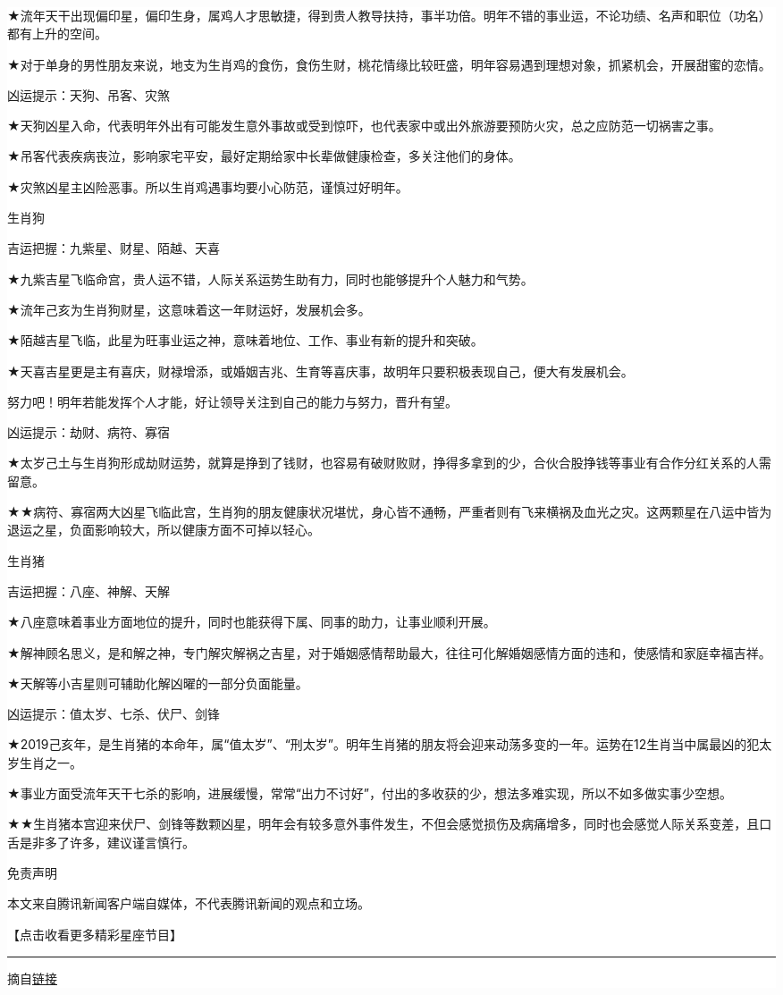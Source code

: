 ★流年天干出现偏印星，偏印生身，属鸡人才思敏捷，得到贵人教导扶持，事半功倍。明年不错的事业运，不论功绩、名声和职位（功名）都有上升的空间。

★对于单身的男性朋友来说，地支为生肖鸡的食伤，食伤生财，桃花情缘比较旺盛，明年容易遇到理想对象，抓紧机会，开展甜蜜的恋情。

凶运提示：天狗、吊客、灾煞

★天狗凶星入命，代表明年外出有可能发生意外事故或受到惊吓，也代表家中或出外旅游要预防火灾，总之应防范一切祸害之事。

★吊客代表疾病丧泣，影响家宅平安，最好定期给家中长辈做健康检查，多关注他们的身体。

★灾煞凶星主凶险恶事。所以生肖鸡遇事均要小心防范，谨慎过好明年。

生肖狗

吉运把握：九紫星、财星、陌越、天喜

★九紫吉星飞临命宫，贵人运不错，人际关系运势生助有力，同时也能够提升个人魅力和气势。

★流年己亥为生肖狗财星，这意味着这一年财运好，发展机会多。

★陌越吉星飞临，此星为旺事业运之神，意味着地位、工作、事业有新的提升和突破。

★天喜吉星更是主有喜庆，财禄增添，或婚姻吉兆、生育等喜庆事，故明年只要积极表现自己，便大有发展机会。

努力吧！明年若能发挥个人才能，好让领导关注到自己的能力与努力，晋升有望。

凶运提示：劫财、病符、寡宿

★太岁己土与生肖狗形成劫财运势，就算是挣到了钱财，也容易有破财败财，挣得多拿到的少，合伙合股挣钱等事业有合作分红关系的人需留意。

★★病符、寡宿两大凶星飞临此宫，生肖狗的朋友健康状况堪忧，身心皆不通畅，严重者则有飞来横祸及血光之灾。这两颗星在八运中皆为退运之星，负面影响较大，所以健康方面不可掉以轻心。

生肖猪

吉运把握：八座、神解、天解

★八座意味着事业方面地位的提升，同时也能获得下属、同事的助力，让事业顺利开展。

★解神顾名思义，是和解之神，专门解灾解祸之吉星，对于婚姻感情帮助最大，往往可化解婚姻感情方面的违和，使感情和家庭幸福吉祥。

★天解等小吉星则可辅助化解凶曜的一部分负面能量。

凶运提示：值太岁、七杀、伏尸、剑锋

★2019己亥年，是生肖猪的本命年，属“值太岁”、“刑太岁”。明年生肖猪的朋友将会迎来动荡多变的一年。运势在12生肖当中属最凶的犯太岁生肖之一。

★事业方面受流年天干七杀的影响，进展缓慢，常常“出力不讨好”，付出的多收获的少，想法多难实现，所以不如多做实事少空想。

★★生肖猪本宫迎来伏尸、剑锋等数颗凶星，明年会有较多意外事件发生，不但会感觉损伤及病痛增多，同时也会感觉人际关系变差，且口舌是非多了许多，建议谨言慎行。

免责声明

本文来自腾讯新闻客户端自媒体，不代表腾讯新闻的观点和立场。

【点击收看更多精彩星座节目】

*****

摘自[链接](http://astro.fashion.qq.com/a/20181027/002856.htm)